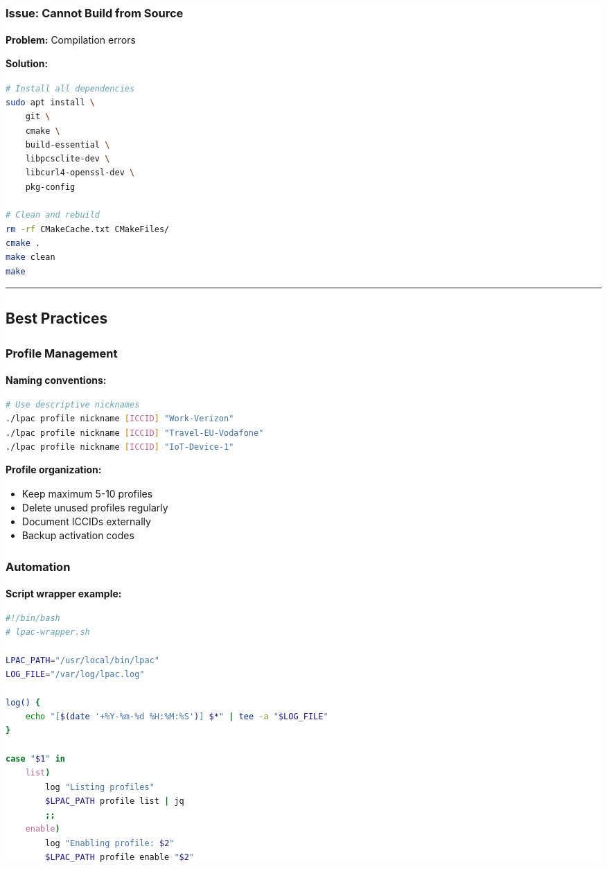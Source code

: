### Issue: Cannot Build from Source

**Problem:** Compilation errors

**Solution:**

```bash
# Install all dependencies
sudo apt install \
    git \
    cmake \
    build-essential \
    libpcsclite-dev \
    libcurl4-openssl-dev \
    pkg-config

# Clean and rebuild
rm -rf CMakeCache.txt CMakeFiles/
cmake .
make clean
make
```

---

## Best Practices

### Profile Management

**Naming conventions:**
```bash
# Use descriptive nicknames
./lpac profile nickname [ICCID] "Work-Verizon"
./lpac profile nickname [ICCID] "Travel-EU-Vodafone"
./lpac profile nickname [ICCID] "IoT-Device-1"
```

**Profile organization:**
- Keep maximum 5-10 profiles
- Delete unused profiles regularly
- Document ICCIDs externally
- Backup activation codes

### Automation

**Script wrapper example:**

```bash
#!/bin/bash
# lpac-wrapper.sh

LPAC_PATH="/usr/local/bin/lpac"
LOG_FILE="/var/log/lpac.log"

log() {
    echo "[$(date '+%Y-%m-%d %H:%M:%S')] $*" | tee -a "$LOG_FILE"
}

case "$1" in
    list)
        log "Listing profiles"
        $LPAC_PATH profile list | jq
        ;;
    enable)
        log "Enabling profile: $2"
        $LPAC_PATH profile enable "$2"
```